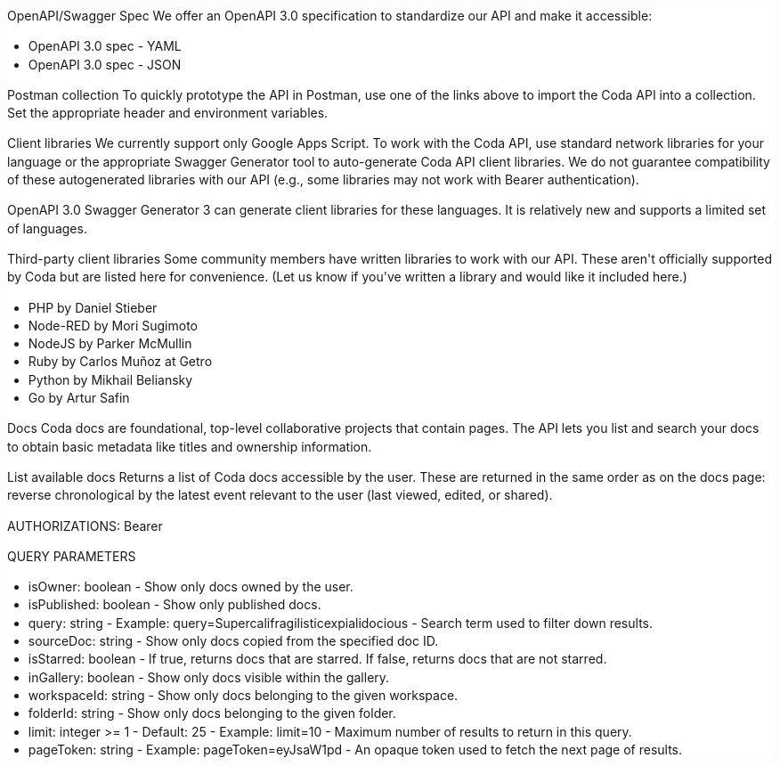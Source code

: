 OpenAPI/Swagger Spec
We offer an OpenAPI 3.0 specification to standardize our API and make it accessible:

- OpenAPI 3.0 spec - YAML
- OpenAPI 3.0 spec - JSON

Postman collection
To quickly prototype the API in Postman, use one of the links above to import the Coda API into a collection. Set the appropriate header and environment variables.

Client libraries
We currently support only Google Apps Script. To work with the Coda API, use standard network libraries for your language or the appropriate Swagger Generator tool to auto-generate Coda API client libraries. We do not guarantee compatibility of these autogenerated libraries with our API (e.g., some libraries may not work with Bearer authentication).

OpenAPI 3.0
Swagger Generator 3 can generate client libraries for these languages. It is relatively new and supports a limited set of languages.

Third-party client libraries
Some community members have written libraries to work with our API. These aren't officially supported by Coda but are listed here for convenience. (Let us know if you've written a library and would like it included here.)

- PHP by Daniel Stieber
- Node-RED by Mori Sugimoto
- NodeJS by Parker McMullin
- Ruby by Carlos Muñoz at Getro
- Python by Mikhail Beliansky
- Go by Artur Safin

Docs
Coda docs are foundational, top-level collaborative projects that contain pages. The API lets you list and search your docs to obtain basic metadata like titles and ownership information.

List available docs
Returns a list of Coda docs accessible by the user. These are returned in the same order as on the docs page: reverse chronological by the latest event relevant to the user (last viewed, edited, or shared).

AUTHORIZATIONS:
Bearer

QUERY PARAMETERS
- isOwner: boolean - Show only docs owned by the user.
- isPublished: boolean - Show only published docs.
- query: string - Example: query=Supercalifragilisticexpialidocious - Search term used to filter down results.
- sourceDoc: string - Show only docs copied from the specified doc ID.
- isStarred: boolean - If true, returns docs that are starred. If false, returns docs that are not starred.
- inGallery: boolean - Show only docs visible within the gallery.
- workspaceId: string - Show only docs belonging to the given workspace.
- folderId: string - Show only docs belonging to the given folder.
- limit: integer >= 1 - Default: 25 - Example: limit=10 - Maximum number of results to return in this query.
- pageToken: string - Example: pageToken=eyJsaW1pd - An opaque token used to fetch the next page of results.
